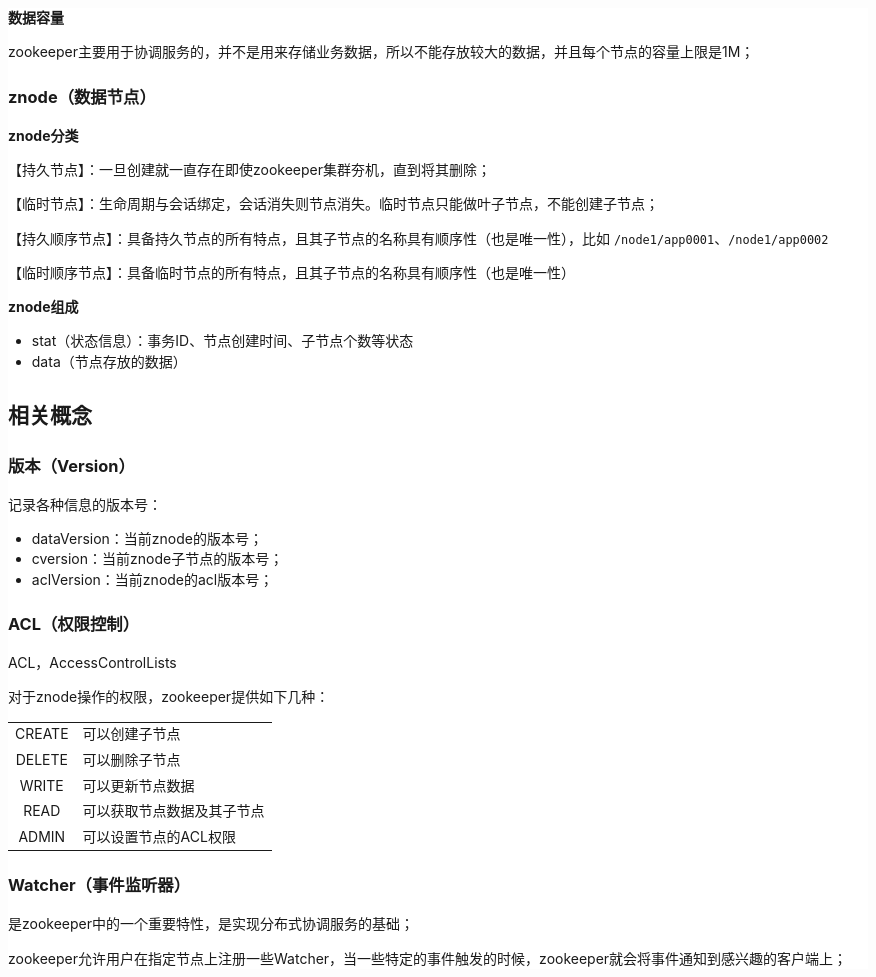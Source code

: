 
**数据容量**

zookeeper主要用于协调服务的，并不是用来存储业务数据，所以不能存放较大的数据，并且每个节点的容量上限是1M；

### znode（数据节点）

**znode分类**

【持久节点】：一旦创建就一直存在即使zookeeper集群夯机，直到将其删除；

【临时节点】：生命周期与会话绑定，会话消失则节点消失。临时节点只能做叶子节点，不能创建子节点；

【持久顺序节点】：具备持久节点的所有特点，且其子节点的名称具有顺序性（也是唯一性），比如 `/node1/app0001`、`/node1/app0002`

【临时顺序节点】：具备临时节点的所有特点，且其子节点的名称具有顺序性（也是唯一性）

**znode组成**

- stat（状态信息）：事务ID、节点创建时间、子节点个数等状态
- data（节点存放的数据）

## 相关概念

### 版本（Version）

记录各种信息的版本号：

- dataVersion：当前znode的版本号；
- cversion：当前znode子节点的版本号；
- aclVersion：当前znode的acl版本号；

### ACL（权限控制）

ACL，AccessControlLists

对于znode操作的权限，zookeeper提供如下几种：

|        |                            |
| :----: | -------------------------- |
| CREATE | 可以创建子节点             |
| DELETE | 可以删除子节点             |
| WRITE | 可以更新节点数据           |
|  READ  | 可以获取节点数据及其子节点 |
| ADMIN | 可以设置节点的ACL权限      |

### Watcher（事件监听器）

是zookeeper中的一个重要特性，是实现分布式协调服务的基础；

zookeeper允许用户在指定节点上注册一些Watcher，当一些特定的事件触发的时候，zookeeper就会将事件通知到感兴趣的客户端上；
